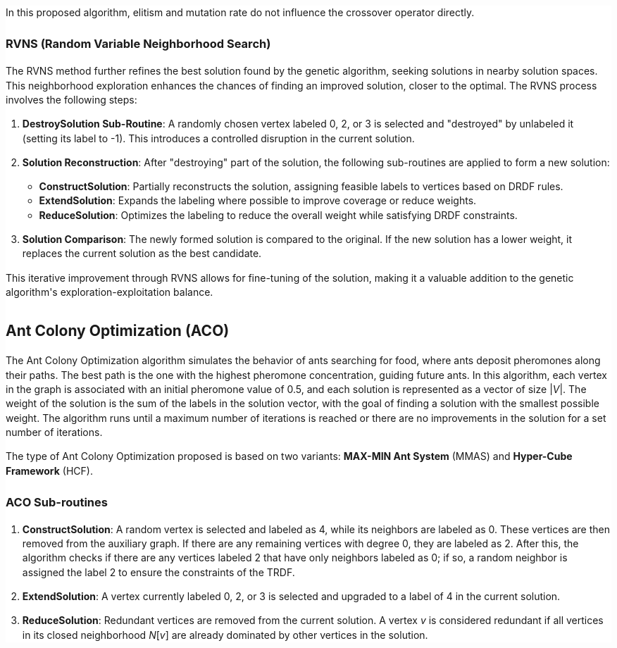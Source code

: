 In this proposed algorithm, elitism and mutation rate do not influence the crossover operator directly.

### RVNS (Random Variable Neighborhood Search)

The RVNS method further refines the best solution found by the genetic algorithm, seeking solutions in nearby solution spaces. This neighborhood exploration enhances the chances of finding an improved solution, closer to the optimal. The RVNS process involves the following steps:

1. **DestroySolution Sub-Routine**: A randomly chosen vertex labeled 0, 2, or 3 is selected and "destroyed" by unlabeled it (setting its label to -1). This introduces a controlled disruption in the current solution.

2. **Solution Reconstruction**: After "destroying" part of the solution, the following sub-routines are applied to form a new solution:
   - **ConstructSolution**: Partially reconstructs the solution, assigning feasible labels to vertices based on DRDF rules.
   - **ExtendSolution**: Expands the labeling where possible to improve coverage or reduce weights.
   - **ReduceSolution**: Optimizes the labeling to reduce the overall weight while satisfying DRDF constraints.

3. **Solution Comparison**: The newly formed solution is compared to the original. If the new solution has a lower weight, it replaces the current solution as the best candidate.

This iterative improvement through RVNS allows for fine-tuning of the solution, making it a valuable addition to the genetic algorithm's exploration-exploitation balance.


## Ant Colony Optimization (ACO)

The Ant Colony Optimization algorithm simulates the behavior of ants searching for food, where ants deposit pheromones along their paths. The best path is the one with the highest pheromone concentration, guiding future ants. In this algorithm, each vertex in the graph is associated with an initial pheromone value of 0.5, and each solution is represented as a vector of size $|V|$. The weight of the solution is the sum of the labels in the solution vector, with the goal of finding a solution with the smallest possible weight. The algorithm runs until a maximum number of iterations is reached or there are no improvements in the solution for a set number of iterations.

The type of Ant Colony Optimization proposed is based on two variants: **MAX-MIN Ant System** (MMAS) and **Hyper-Cube Framework** (HCF).

### ACO Sub-routines

1. **ConstructSolution**: A random vertex is selected and labeled as 4, while its neighbors are labeled as 0. These vertices are then removed from the auxiliary graph. If there are any remaining vertices with degree 0, they are labeled as 2. After this, the algorithm checks if there are any vertices labeled 2 that have only neighbors labeled as 0; if so, a random neighbor is assigned the label 2 to ensure the constraints of the TRDF.

2. **ExtendSolution**: A vertex currently labeled 0, 2, or 3 is selected and upgraded to a label of 4 in the current solution.

3. **ReduceSolution**: Redundant vertices are removed from the current solution. A vertex $v$ is considered redundant if all vertices in its closed neighborhood $N[v]$ are already dominated by other vertices in the solution.
